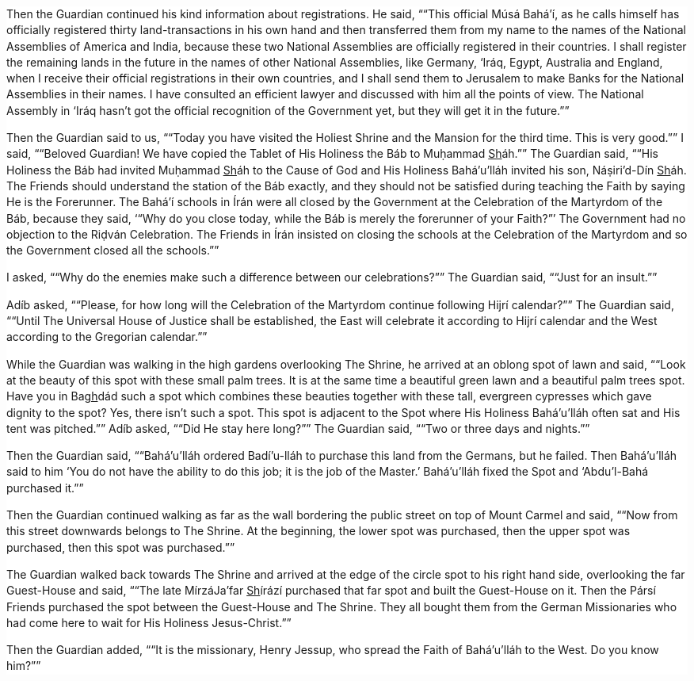 Then the Guardian continued his kind information about registrations. He said, <q class="">“This official Músá Bahá’í, as he calls himself has officially registered thirty land-transactions in his own hand and then transferred them from my name to the names of the National Assemblies of America and India, because these two National Assemblies are officially registered in their countries. I shall register the remaining lands in the future in the names of other National Assemblies, like Germany, ‘Iráq, Egypt, Australia and England, when I receive their official registrations in their own countries, and I shall send them to Jerusalem to make Banks for the National Assemblies in their names. I have consulted an efficient lawyer and discussed with him all the points of view. The National Assembly in ‘Iráq hasn’t got the official recognition of the Government yet, but they will get it in the future.”</q>   

Then the Guardian said to us, <q class="">“Today you have visited the Holiest Shrine and the Mansion for the third time. This is very good.”</q> I said, <q class="">“Beloved Guardian! We have copied the Tablet of His Holiness the Báb to Muḥammad <u>Sh</u>áh.”</q> The Guardian said, <q class="">“His Holiness the Báb had invited Muḥammad <u>Sh</u>áh to the Cause of God and His Holiness Bahá’u’lláh invited his son, Náṣiri’d-Dín <u>Sh</u>áh. The Friends should understand the station of the Báb exactly, and they should not be satisfied during teaching the Faith by saying He is the Forerunner. The Bahá’í schools in Írán were all closed by the Government at the Celebration of the Martyrdom of the Báb, because they said, <q class="">“Why do you close today, while the Báb is merely the forerunner of your Faith?”</q> The Government had no objection to the Riḍván Celebration. The Friends in Írán insisted on closing the schools at the Celebration of the Martyrdom and so the Government closed all the schools.”</q>   

I asked, <q class="">“Why do the enemies make such a difference between our celebrations?”</q> The Guardian said, <q class="">“Just for an insult.”</q>   

Adíb asked, <q class="">“Please, for how long will the Celebration of the Martyrdom continue following Hijrí calendar?”</q> The Guardian said, <q class="">“Until The Universal House of Justice shall be established, the East will celebrate it according to Hijrí calendar and the West according to the Gregorian calendar.”</q>   

While the Guardian was walking in the high gardens overlooking The Shrine, he arrived at an oblong spot of lawn and said, <q class="">“Look at the beauty of this spot with these small palm trees. It is at the same time a beautiful green lawn and a beautiful palm trees spot. Have you in Ba<u>gh</u>dád such a spot which combines these beauties together with these tall, evergreen cypresses which gave dignity to the spot? Yes, there isn’t such a spot. This spot is adjacent to the Spot where His Holiness Bahá’u’lláh often sat and His tent was pitched.”</q> Adíb asked, <q class="">“Did He stay here long?”</q> The Guardian said, <q class="">“Two or three days and nights.”</q>   

Then the Guardian said, <q class="">“Bahá’u’lláh ordered Badí’u-lláh to purchase this land from the Germans, but he failed. Then Bahá’u’lláh said to him ‘You do not have the ability to do this job; it is the job of the Master.’ Bahá’u’lláh fixed the Spot and ‘Abdu’l-Bahá purchased it.”</q>   

Then the Guardian continued walking as far as the wall bordering the public street on top of Mount Carmel and said, <q class="">“Now from this street downwards belongs to The Shrine. At the beginning, the lower spot was purchased, then the upper spot was purchased, then this spot was purchased.”</q>   

The Guardian walked back towards The Shrine and arrived at the edge of the circle spot to his right hand side, overlooking the far Guest-House and said, <q class="">“The late MírzáJa’far <u>Sh</u>írází purchased that far spot and built the Guest-House on it. Then the Pársí Friends purchased the spot between the Guest-House and The Shrine. They all bought them from the German Missionaries who had come here to wait for His Holiness Jesus-Christ.”</q>   

Then the Guardian added, <q class="">“It is the missionary, Henry Jessup, who spread the Faith of Bahá’u’lláh to the West. Do you know him?”</q>   
